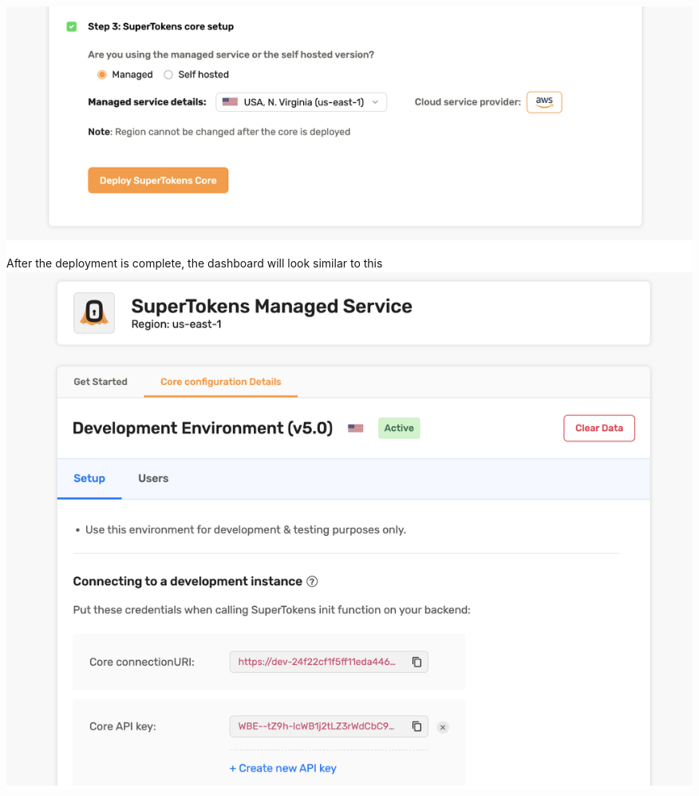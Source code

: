 ![Configure Region](./st-region-config.png)

After the deployment is complete, the dashboard will look similar to this
![Dashbord](./st-dev-environ.png)
